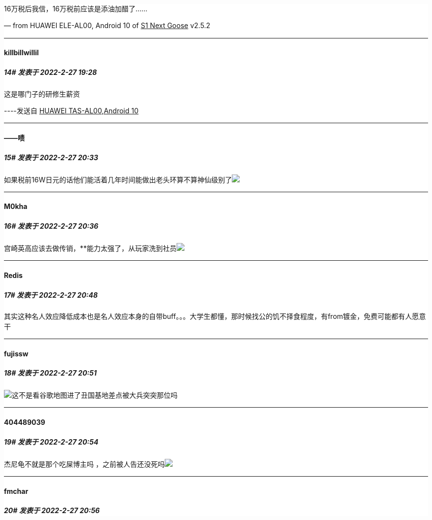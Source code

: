 16万税后我信，16万税前应该是添油加醋了……

— from HUAWEI ELE-AL00, Android 10 of [S1 Next Goose](https://pan.baidu.com/s/1mi43uRm) v2.5.2

*****

####  killbillwillil  
##### 14#       发表于 2022-2-27 19:28

这是哪门子的研修生薪资

----发送自 [HUAWEI TAS-AL00,Android 10](http://stage1.5j4m.com/?1.37)

*****

####  ——啧  
##### 15#       发表于 2022-2-27 20:33

如果税前16W日元的话他们能活着几年时间能做出老头环算不算神仙级别了<img src="https://static.saraba1st.com/image/smiley/face2017/001.png" referrerpolicy="no-referrer">

*****

####  M0kha  
##### 16#       发表于 2022-2-27 20:36

宫崎英高应该去做传销，**能力太强了，从玩家洗到社员<img src="https://static.saraba1st.com/image/smiley/face2017/067.png" referrerpolicy="no-referrer">

*****

####  Redis  
##### 17#       发表于 2022-2-27 20:48

其实这种名人效应降低成本也是名人效应本身的自带buff。。。大学生都懂，那时候找公的饥不择食程度，有from镀金，免费可能都有人愿意干

*****

####  fujissw  
##### 18#       发表于 2022-2-27 20:51

<img src="https://static.saraba1st.com/image/smiley/face2017/067.png" referrerpolicy="no-referrer">这不是看谷歌地图进了丑国基地差点被大兵突突那位吗

*****

####  404489039  
##### 19#       发表于 2022-2-27 20:54

杰尼龟不就是那个吃屎博主吗 ，之前被人告还没死吗<img src="https://static.saraba1st.com/image/smiley/face2017/037.png" referrerpolicy="no-referrer">

*****

####  fmchar  
##### 20#       发表于 2022-2-27 20:56
